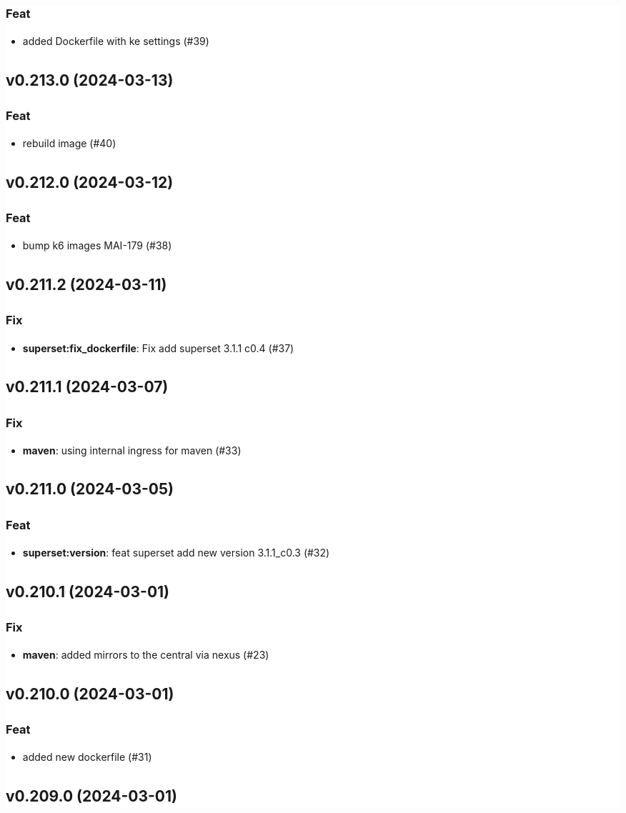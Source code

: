 ### Feat

- added Dockerfile with ke settings (#39)

## v0.213.0 (2024-03-13)

### Feat

- rebuild image (#40)

## v0.212.0 (2024-03-12)

### Feat

- bump k6 images MAI-179 (#38)

## v0.211.2 (2024-03-11)

### Fix

- **superset:fix_dockerfile**: Fix add superset 3.1.1 c0.4 (#37)

## v0.211.1 (2024-03-07)

### Fix

- **maven**: using internal ingress for maven (#33)

## v0.211.0 (2024-03-05)

### Feat

- **superset:version**: feat superset add new version 3.1.1_c0.3 (#32)

## v0.210.1 (2024-03-01)

### Fix

- **maven**: added mirrors to the central via nexus (#23)

## v0.210.0 (2024-03-01)

### Feat

- added new dockerfile (#31)

## v0.209.0 (2024-03-01)
